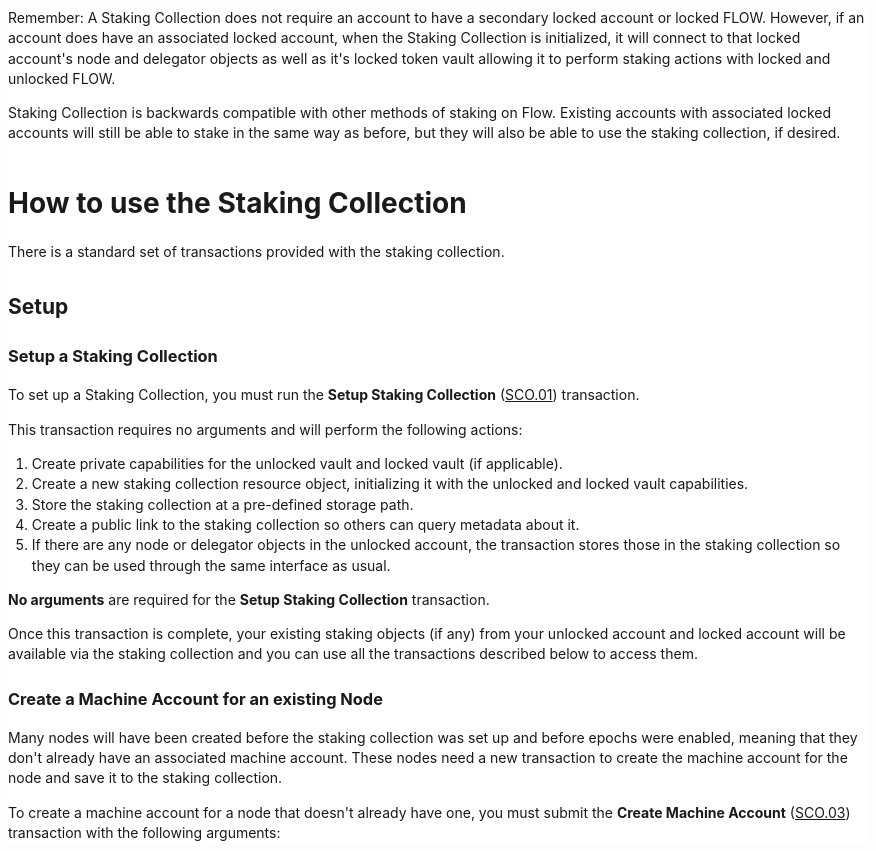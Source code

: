 Remember: A Staking Collection does not require an account
to have a secondary locked account or locked FLOW.
However, if an account does have an associated locked account, when the Staking Collection is initialized,
it will connect to that locked account's node and delegator objects
as well as it's locked token vault allowing it to perform staking actions with locked and unlocked FLOW.

<Callout type="info">
Staking Collection is backwards compatible with other methods of staking on Flow.
Existing accounts with associated locked accounts
will still be able to stake in the same way as before,
but they will also be able to use the staking collection, if desired.
</Callout>


# How to use the Staking Collection

There is a standard set of transactions provided with the staking collection.

## Setup

### Setup a Staking Collection

To set up a Staking Collection, you must run the **Setup Staking Collection** ([SCO.01](../../build/core-contracts/11-staking-collection.md)) transaction.

This transaction requires no arguments and will perform the following actions:
1. Create private capabilities for the unlocked vault and locked vault (if applicable).
2. Create a new staking collection resource object, initializing it with the unlocked and locked vault capabilities.
3. Store the staking collection at a pre-defined storage path.
4. Create a public link to the staking collection so others can query metadata about it.
5. If there are any node or delegator objects in the unlocked account, the transaction stores those in the staking collection
   so they can be used through the same interface as usual.

**No arguments** are required for the **Setup Staking Collection** transaction.

Once this transaction is complete, your existing staking objects (if any) from your unlocked account and locked account
will be available via the staking collection and you can use all the transactions described below to access them.

### Create a Machine Account for an existing Node

Many nodes will have been created before the staking collection was set up and before epochs were enabled,
meaning that they don't already have an associated machine account. 
These nodes need a new transaction to create the machine account for the node and save it to the staking collection.

To create a machine account for a node that doesn't already have one,
you must submit the **Create Machine Account** ([SCO.03](../../build/core-contracts/11-staking-collection.md))
transaction with the following arguments:
